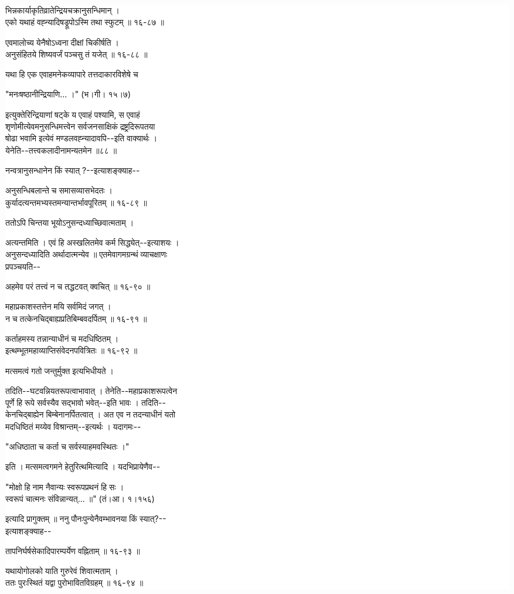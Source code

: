 
भिन्नकार्याकृतिव्रातेन्द्रियचक्रानुसन्धिमान् ।  
एको यथाहं वह्न्यादिषड्रूपोऽस्मि तथा स्फुटम् ॥ १६-८७ ॥  

एवमालोच्य येनैषोऽध्वना दीक्षां चिकीर्षति ।  
अनुसंहितये शिष्यवर्जं पञ्चसु तं यजेत् ॥ १६-८८ ॥  


यथा हि एक एवाहमनेकव्यापारे तत्तदाकारविशेषे च  

"मनःषष्ठानीन्द्रियाणि… ।" (भ।गी। १५।७)  

इत्युक्तेरिन्द्रियाणां षट्के य एवाहं पश्यामि, स एवाहं   
शृणोमीत्येवमनुसन्धिमत्त्वेन सर्वजनसाक्षिकं द्रष्ट्रदिरूपतया   
षोढा भवामि इत्येवं मण्डलवह्न्यादावपि--इति वाक्यार्थः ।   
येनेति--तत्त्वकलादीनामन्यतमेन ॥८८ ॥  

नन्वत्रानुसन्धानेन किं स्यात् ?--इत्याशङ्क्याह--  


अनुसन्धिबलान्ते च समासव्यासभेदतः ।  
कुर्यादत्यन्तमभ्यस्तमन्यान्तर्भावपूरितम् ॥ १६-८९ ॥  

ततोऽपि चिन्तया भूयोऽनुसन्दध्याच्छिवात्मताम् ।  


अत्यन्तमिति । एवं हि अस्खलितमेव कर्म सिद्ध्येत्--इत्याशयः ।   
अनुसन्दध्यादिति अर्थादात्मन्येव ॥ एतमेवागमग्रन्थं व्याचक्षाणः   
प्रपञ्चयति--  


अहमेव परं तत्त्वं न च तद्धटवत् क्वचित् ॥ १६-९० ॥  

महाप्रकाशस्तत्तेन मयि सर्वमिदं जगत् ।  
न च तत्केनचिद्बाह्यप्रतिबिम्बवदर्पितम् ॥ १६-९१ ॥  

कर्ताहमस्य तन्नान्याधीनं च मदधिष्ठितम् ।  
इत्थम्भूतमहाव्याप्तिसंवेदनपवित्रितः ॥ १६-९२ ॥  

मत्समत्वं गतो जन्तुर्मुक्त इत्यभिधीयते ।  


तदिति--घटवन्नियतरूपत्वाभावात् । तेनेति--महाप्रकाशरूपत्वेन   
पूर्णे हि रूपे सर्वस्यैव सद्भावो भवेत्--इति भावः । तदिति--  
केनचिद्बाह्येन बिम्बेनानर्पितत्वात् । अत एव न तदन्याधीनं यतो   
मदधिष्ठितं मय्येव विश्रान्तम्--इत्यर्थः । यदागमः--  

"अधिष्ठाता च कर्ता च सर्वस्याहमवस्थितः ।"   

इति । मत्समत्वगमने हेतुरित्थमित्यादि । यदभिप्रायेणैव--  

"मोक्षो हि नाम नैवान्यः स्वरूपप्रथनं हि सः ।  
स्वरूपं चात्मनः संविन्नान्यत्… ॥" (तं।आ। १।१५६)  

इत्यादि प्रागुक्तम् ॥ ननु पौनःपुन्येनैवम्भावनया किं स्यात्?--  
इत्याशङ्क्याह--  


तापनिर्घर्षसेकादिपारम्पर्येण वह्निताम् ॥ १६-९३ ॥  

यथायोगोलको याति गुरुरेवं शिवात्मताम् ।  
ततः पुरःस्थितं यद्वा पुरोभावितविग्रहम् ॥ १६-९४ ॥  
